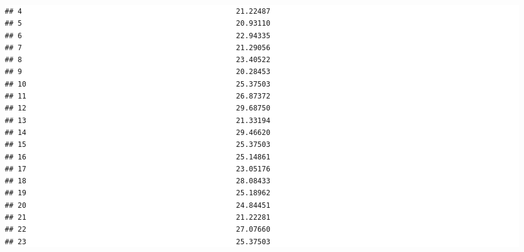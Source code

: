     ## 4                                                  21.22487
    ## 5                                                  20.93110
    ## 6                                                  22.94335
    ## 7                                                  21.29056
    ## 8                                                  23.40522
    ## 9                                                  20.28453
    ## 10                                                 25.37503
    ## 11                                                 26.87372
    ## 12                                                 29.68750
    ## 13                                                 21.33194
    ## 14                                                 29.46620
    ## 15                                                 25.37503
    ## 16                                                 25.14861
    ## 17                                                 23.05176
    ## 18                                                 28.08433
    ## 19                                                 25.18962
    ## 20                                                 24.84451
    ## 21                                                 21.22281
    ## 22                                                 27.07660
    ## 23                                                 25.37503